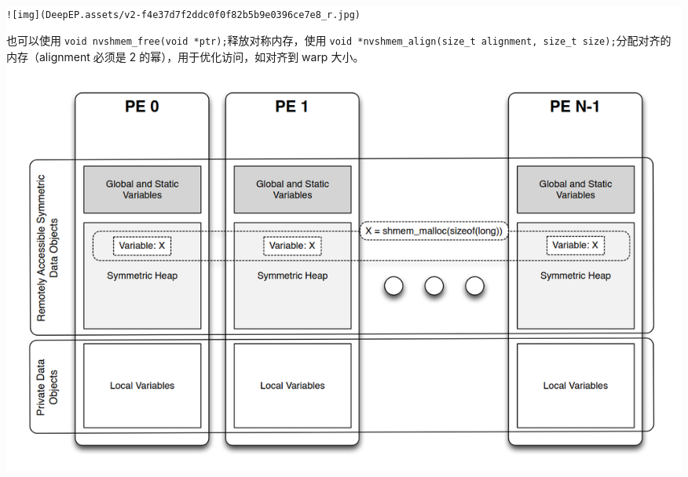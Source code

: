     ![img](DeepEP.assets/v2-f4e37d7f2ddc0f0f82b5b9e0396ce7e8_r.jpg)

  也可以使用 `void nvshmem_free(void *ptr);`释放对称内存，使用 `void *nvshmem_align(size_t alignment, size_t size);`分配对齐的内存（alignment 必须是 2 的幂），用于优化访问，如对齐到 warp 大小。

![img](DeepEP.assets/memory-1752404385341-7.png)
